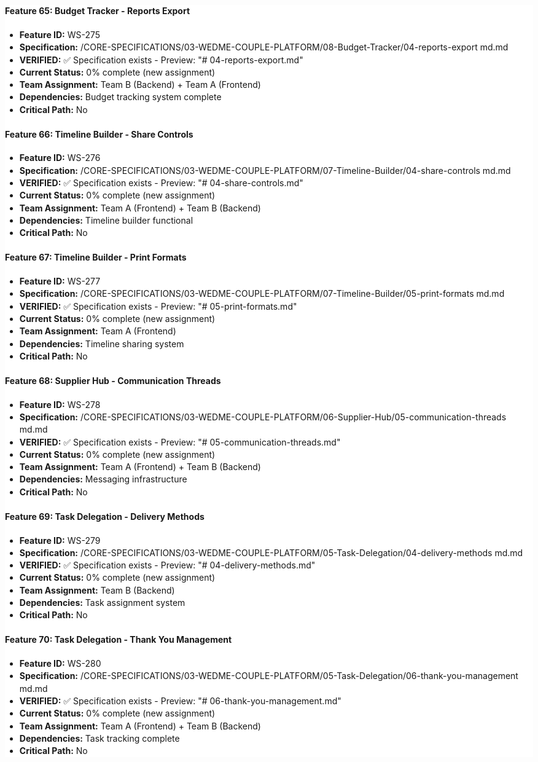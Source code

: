 #### Feature 65: Budget Tracker - Reports Export
- **Feature ID:** WS-275
- **Specification:** /CORE-SPECIFICATIONS/03-WEDME-COUPLE-PLATFORM/08-Budget-Tracker/04-reports-export md.md
- **VERIFIED:** ✅ Specification exists - Preview: "# 04-reports-export.md"
- **Current Status:** 0% complete (new assignment)
- **Team Assignment:** Team B (Backend) + Team A (Frontend)
- **Dependencies:** Budget tracking system complete
- **Critical Path:** No

#### Feature 66: Timeline Builder - Share Controls
- **Feature ID:** WS-276
- **Specification:** /CORE-SPECIFICATIONS/03-WEDME-COUPLE-PLATFORM/07-Timeline-Builder/04-share-controls md.md
- **VERIFIED:** ✅ Specification exists - Preview: "# 04-share-controls.md"
- **Current Status:** 0% complete (new assignment)
- **Team Assignment:** Team A (Frontend) + Team B (Backend)
- **Dependencies:** Timeline builder functional
- **Critical Path:** No

#### Feature 67: Timeline Builder - Print Formats
- **Feature ID:** WS-277
- **Specification:** /CORE-SPECIFICATIONS/03-WEDME-COUPLE-PLATFORM/07-Timeline-Builder/05-print-formats md.md
- **VERIFIED:** ✅ Specification exists - Preview: "# 05-print-formats.md"
- **Current Status:** 0% complete (new assignment)
- **Team Assignment:** Team A (Frontend)
- **Dependencies:** Timeline sharing system
- **Critical Path:** No

#### Feature 68: Supplier Hub - Communication Threads
- **Feature ID:** WS-278
- **Specification:** /CORE-SPECIFICATIONS/03-WEDME-COUPLE-PLATFORM/06-Supplier-Hub/05-communication-threads md.md
- **VERIFIED:** ✅ Specification exists - Preview: "# 05-communication-threads.md"
- **Current Status:** 0% complete (new assignment)
- **Team Assignment:** Team A (Frontend) + Team B (Backend)
- **Dependencies:** Messaging infrastructure
- **Critical Path:** No

#### Feature 69: Task Delegation - Delivery Methods
- **Feature ID:** WS-279
- **Specification:** /CORE-SPECIFICATIONS/03-WEDME-COUPLE-PLATFORM/05-Task-Delegation/04-delivery-methods md.md
- **VERIFIED:** ✅ Specification exists - Preview: "# 04-delivery-methods.md"
- **Current Status:** 0% complete (new assignment)
- **Team Assignment:** Team B (Backend)
- **Dependencies:** Task assignment system
- **Critical Path:** No

#### Feature 70: Task Delegation - Thank You Management
- **Feature ID:** WS-280
- **Specification:** /CORE-SPECIFICATIONS/03-WEDME-COUPLE-PLATFORM/05-Task-Delegation/06-thank-you-management md.md
- **VERIFIED:** ✅ Specification exists - Preview: "# 06-thank-you-management.md"
- **Current Status:** 0% complete (new assignment)
- **Team Assignment:** Team A (Frontend) + Team B (Backend)
- **Dependencies:** Task tracking complete
- **Critical Path:** No
